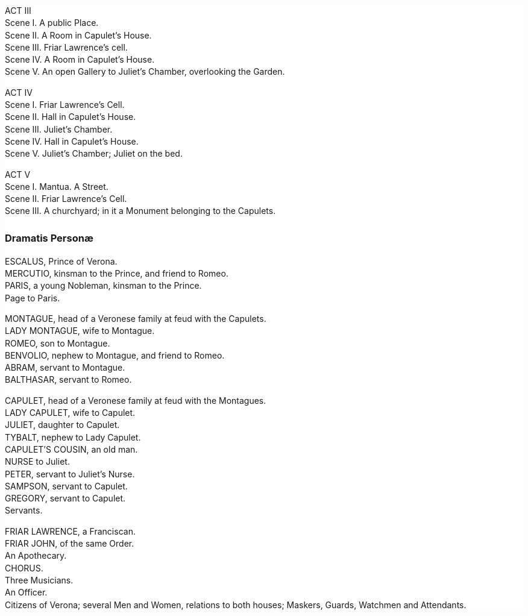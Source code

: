   
ACT III  
Scene I. A public Place.  
Scene II. A Room in Capulet’s House.  
Scene III. Friar Lawrence’s cell.  
Scene IV. A Room in Capulet’s House.  
Scene V. An open Gallery to Juliet’s Chamber, overlooking the Garden.  
  
  
ACT IV  
Scene I. Friar Lawrence’s Cell.  
Scene II. Hall in Capulet’s House.  
Scene III. Juliet’s Chamber.  
Scene IV. Hall in Capulet’s House.  
Scene V. Juliet’s Chamber; Juliet on the bed.  
  
  
ACT V  
Scene I. Mantua. A Street.  
Scene II. Friar Lawrence’s Cell.  
Scene III. A churchyard; in it a Monument belonging to the Capulets.  
  
###  Dramatis Personæ

ESCALUS, Prince of Verona.  
MERCUTIO, kinsman to the Prince, and friend to Romeo.  
PARIS, a young Nobleman, kinsman to the Prince.  
Page to Paris.

MONTAGUE, head of a Veronese family at feud with the Capulets.  
LADY MONTAGUE, wife to Montague.  
ROMEO, son to Montague.  
BENVOLIO, nephew to Montague, and friend to Romeo.  
ABRAM, servant to Montague.  
BALTHASAR, servant to Romeo.

CAPULET, head of a Veronese family at feud with the Montagues.  
LADY CAPULET, wife to Capulet.  
JULIET, daughter to Capulet.  
TYBALT, nephew to Lady Capulet.  
CAPULET’S COUSIN, an old man.  
NURSE to Juliet.  
PETER, servant to Juliet’s Nurse.  
SAMPSON, servant to Capulet.  
GREGORY, servant to Capulet.  
Servants.

FRIAR LAWRENCE, a Franciscan.  
FRIAR JOHN, of the same Order.  
An Apothecary.  
CHORUS.  
Three Musicians.  
An Officer.  
Citizens of Verona; several Men and Women, relations to both houses; Maskers,
Guards, Watchmen and Attendants.
